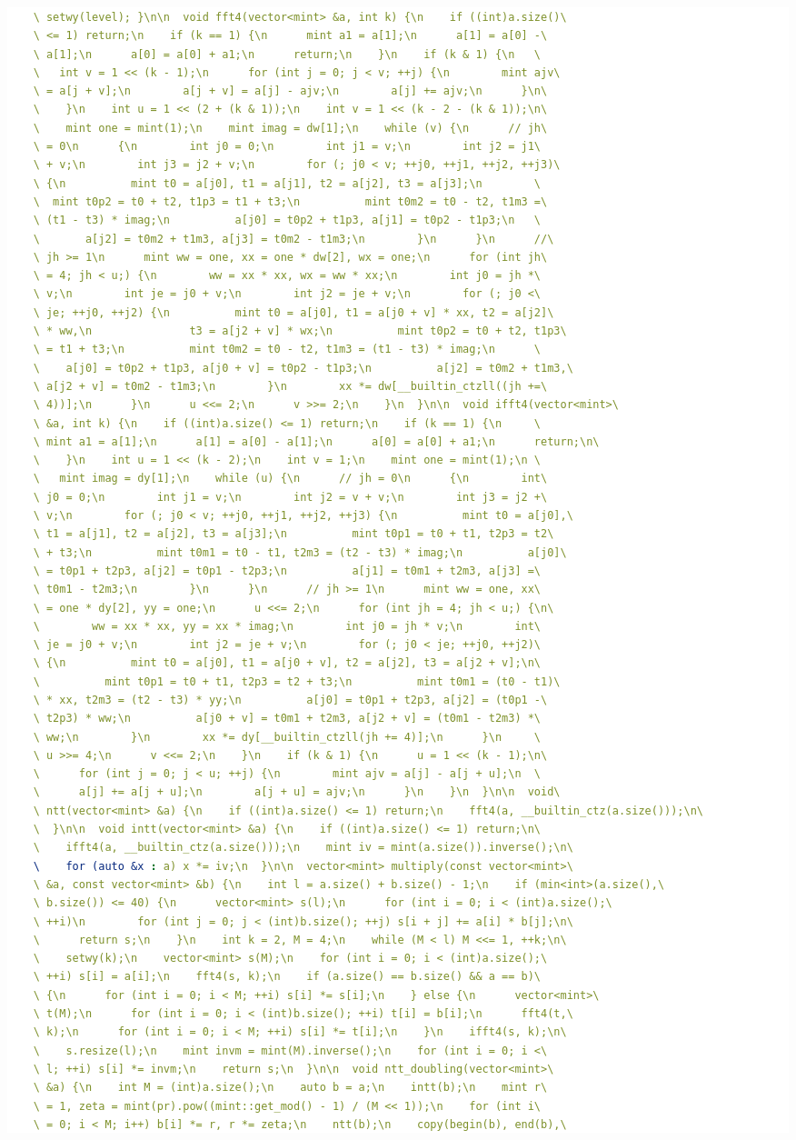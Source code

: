 ```yaml
    \ setwy(level); }\n\n  void fft4(vector<mint> &a, int k) {\n    if ((int)a.size()\
    \ <= 1) return;\n    if (k == 1) {\n      mint a1 = a[1];\n      a[1] = a[0] -\
    \ a[1];\n      a[0] = a[0] + a1;\n      return;\n    }\n    if (k & 1) {\n   \
    \   int v = 1 << (k - 1);\n      for (int j = 0; j < v; ++j) {\n        mint ajv\
    \ = a[j + v];\n        a[j + v] = a[j] - ajv;\n        a[j] += ajv;\n      }\n\
    \    }\n    int u = 1 << (2 + (k & 1));\n    int v = 1 << (k - 2 - (k & 1));\n\
    \    mint one = mint(1);\n    mint imag = dw[1];\n    while (v) {\n      // jh\
    \ = 0\n      {\n        int j0 = 0;\n        int j1 = v;\n        int j2 = j1\
    \ + v;\n        int j3 = j2 + v;\n        for (; j0 < v; ++j0, ++j1, ++j2, ++j3)\
    \ {\n          mint t0 = a[j0], t1 = a[j1], t2 = a[j2], t3 = a[j3];\n        \
    \  mint t0p2 = t0 + t2, t1p3 = t1 + t3;\n          mint t0m2 = t0 - t2, t1m3 =\
    \ (t1 - t3) * imag;\n          a[j0] = t0p2 + t1p3, a[j1] = t0p2 - t1p3;\n   \
    \       a[j2] = t0m2 + t1m3, a[j3] = t0m2 - t1m3;\n        }\n      }\n      //\
    \ jh >= 1\n      mint ww = one, xx = one * dw[2], wx = one;\n      for (int jh\
    \ = 4; jh < u;) {\n        ww = xx * xx, wx = ww * xx;\n        int j0 = jh *\
    \ v;\n        int je = j0 + v;\n        int j2 = je + v;\n        for (; j0 <\
    \ je; ++j0, ++j2) {\n          mint t0 = a[j0], t1 = a[j0 + v] * xx, t2 = a[j2]\
    \ * ww,\n               t3 = a[j2 + v] * wx;\n          mint t0p2 = t0 + t2, t1p3\
    \ = t1 + t3;\n          mint t0m2 = t0 - t2, t1m3 = (t1 - t3) * imag;\n      \
    \    a[j0] = t0p2 + t1p3, a[j0 + v] = t0p2 - t1p3;\n          a[j2] = t0m2 + t1m3,\
    \ a[j2 + v] = t0m2 - t1m3;\n        }\n        xx *= dw[__builtin_ctzll((jh +=\
    \ 4))];\n      }\n      u <<= 2;\n      v >>= 2;\n    }\n  }\n\n  void ifft4(vector<mint>\
    \ &a, int k) {\n    if ((int)a.size() <= 1) return;\n    if (k == 1) {\n     \
    \ mint a1 = a[1];\n      a[1] = a[0] - a[1];\n      a[0] = a[0] + a1;\n      return;\n\
    \    }\n    int u = 1 << (k - 2);\n    int v = 1;\n    mint one = mint(1);\n \
    \   mint imag = dy[1];\n    while (u) {\n      // jh = 0\n      {\n        int\
    \ j0 = 0;\n        int j1 = v;\n        int j2 = v + v;\n        int j3 = j2 +\
    \ v;\n        for (; j0 < v; ++j0, ++j1, ++j2, ++j3) {\n          mint t0 = a[j0],\
    \ t1 = a[j1], t2 = a[j2], t3 = a[j3];\n          mint t0p1 = t0 + t1, t2p3 = t2\
    \ + t3;\n          mint t0m1 = t0 - t1, t2m3 = (t2 - t3) * imag;\n          a[j0]\
    \ = t0p1 + t2p3, a[j2] = t0p1 - t2p3;\n          a[j1] = t0m1 + t2m3, a[j3] =\
    \ t0m1 - t2m3;\n        }\n      }\n      // jh >= 1\n      mint ww = one, xx\
    \ = one * dy[2], yy = one;\n      u <<= 2;\n      for (int jh = 4; jh < u;) {\n\
    \        ww = xx * xx, yy = xx * imag;\n        int j0 = jh * v;\n        int\
    \ je = j0 + v;\n        int j2 = je + v;\n        for (; j0 < je; ++j0, ++j2)\
    \ {\n          mint t0 = a[j0], t1 = a[j0 + v], t2 = a[j2], t3 = a[j2 + v];\n\
    \          mint t0p1 = t0 + t1, t2p3 = t2 + t3;\n          mint t0m1 = (t0 - t1)\
    \ * xx, t2m3 = (t2 - t3) * yy;\n          a[j0] = t0p1 + t2p3, a[j2] = (t0p1 -\
    \ t2p3) * ww;\n          a[j0 + v] = t0m1 + t2m3, a[j2 + v] = (t0m1 - t2m3) *\
    \ ww;\n        }\n        xx *= dy[__builtin_ctzll(jh += 4)];\n      }\n     \
    \ u >>= 4;\n      v <<= 2;\n    }\n    if (k & 1) {\n      u = 1 << (k - 1);\n\
    \      for (int j = 0; j < u; ++j) {\n        mint ajv = a[j] - a[j + u];\n  \
    \      a[j] += a[j + u];\n        a[j + u] = ajv;\n      }\n    }\n  }\n\n  void\
    \ ntt(vector<mint> &a) {\n    if ((int)a.size() <= 1) return;\n    fft4(a, __builtin_ctz(a.size()));\n\
    \  }\n\n  void intt(vector<mint> &a) {\n    if ((int)a.size() <= 1) return;\n\
    \    ifft4(a, __builtin_ctz(a.size()));\n    mint iv = mint(a.size()).inverse();\n\
    \    for (auto &x : a) x *= iv;\n  }\n\n  vector<mint> multiply(const vector<mint>\
    \ &a, const vector<mint> &b) {\n    int l = a.size() + b.size() - 1;\n    if (min<int>(a.size(),\
    \ b.size()) <= 40) {\n      vector<mint> s(l);\n      for (int i = 0; i < (int)a.size();\
    \ ++i)\n        for (int j = 0; j < (int)b.size(); ++j) s[i + j] += a[i] * b[j];\n\
    \      return s;\n    }\n    int k = 2, M = 4;\n    while (M < l) M <<= 1, ++k;\n\
    \    setwy(k);\n    vector<mint> s(M);\n    for (int i = 0; i < (int)a.size();\
    \ ++i) s[i] = a[i];\n    fft4(s, k);\n    if (a.size() == b.size() && a == b)\
    \ {\n      for (int i = 0; i < M; ++i) s[i] *= s[i];\n    } else {\n      vector<mint>\
    \ t(M);\n      for (int i = 0; i < (int)b.size(); ++i) t[i] = b[i];\n      fft4(t,\
    \ k);\n      for (int i = 0; i < M; ++i) s[i] *= t[i];\n    }\n    ifft4(s, k);\n\
    \    s.resize(l);\n    mint invm = mint(M).inverse();\n    for (int i = 0; i <\
    \ l; ++i) s[i] *= invm;\n    return s;\n  }\n\n  void ntt_doubling(vector<mint>\
    \ &a) {\n    int M = (int)a.size();\n    auto b = a;\n    intt(b);\n    mint r\
    \ = 1, zeta = mint(pr).pow((mint::get_mod() - 1) / (M << 1));\n    for (int i\
    \ = 0; i < M; i++) b[i] *= r, r *= zeta;\n    ntt(b);\n    copy(begin(b), end(b),\
```